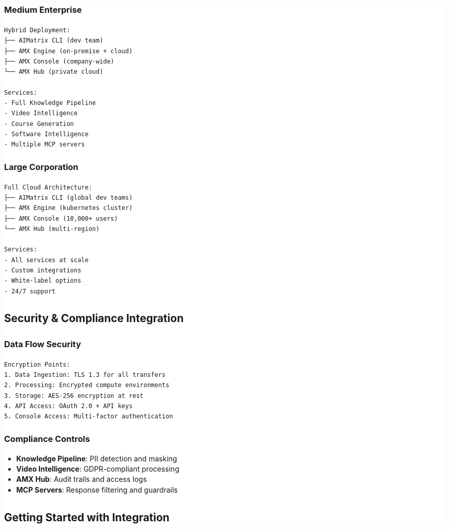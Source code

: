 ### Medium Enterprise
```
Hybrid Deployment:
├── AIMatrix CLI (dev team)
├── AMX Engine (on-premise + cloud)
├── AMX Console (company-wide)
└── AMX Hub (private cloud)

Services:
- Full Knowledge Pipeline
- Video Intelligence
- Course Generation
- Software Intelligence
- Multiple MCP servers
```

### Large Corporation
```
Full Cloud Architecture:
├── AIMatrix CLI (global dev teams)
├── AMX Engine (kubernetes cluster)
├── AMX Console (10,000+ users)
└── AMX Hub (multi-region)

Services:
- All services at scale
- Custom integrations
- White-label options
- 24/7 support
```

## Security & Compliance Integration

### Data Flow Security
```
Encryption Points:
1. Data Ingestion: TLS 1.3 for all transfers
2. Processing: Encrypted compute environments
3. Storage: AES-256 encryption at rest
4. API Access: OAuth 2.0 + API keys
5. Console Access: Multi-factor authentication
```

### Compliance Controls
- **Knowledge Pipeline**: PII detection and masking
- **Video Intelligence**: GDPR-compliant processing
- **AMX Hub**: Audit trails and access logs
- **MCP Servers**: Response filtering and guardrails

## Getting Started with Integration
